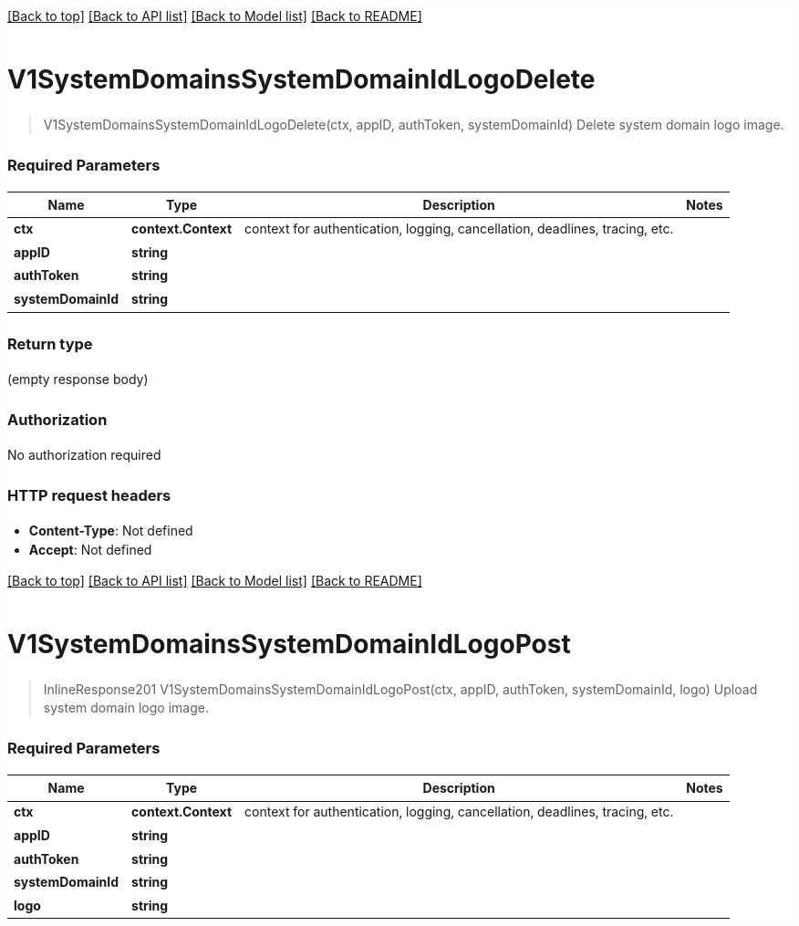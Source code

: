 [[Back to top]](#) [[Back to API list]](../README.md#documentation-for-api-endpoints) [[Back to Model list]](../README.md#documentation-for-models) [[Back to README]](../README.md)

# **V1SystemDomainsSystemDomainIdLogoDelete**
> V1SystemDomainsSystemDomainIdLogoDelete(ctx, appID, authToken, systemDomainId)
Delete system domain logo image.



### Required Parameters

Name | Type | Description  | Notes
------------- | ------------- | ------------- | -------------
 **ctx** | **context.Context** | context for authentication, logging, cancellation, deadlines, tracing, etc.
  **appID** | **string**|  | 
  **authToken** | **string**|  | 
  **systemDomainId** | **string**|  | 

### Return type

 (empty response body)

### Authorization

No authorization required

### HTTP request headers

 - **Content-Type**: Not defined
 - **Accept**: Not defined

[[Back to top]](#) [[Back to API list]](../README.md#documentation-for-api-endpoints) [[Back to Model list]](../README.md#documentation-for-models) [[Back to README]](../README.md)

# **V1SystemDomainsSystemDomainIdLogoPost**
> InlineResponse201 V1SystemDomainsSystemDomainIdLogoPost(ctx, appID, authToken, systemDomainId, logo)
Upload system domain logo image.



### Required Parameters

Name | Type | Description  | Notes
------------- | ------------- | ------------- | -------------
 **ctx** | **context.Context** | context for authentication, logging, cancellation, deadlines, tracing, etc.
  **appID** | **string**|  | 
  **authToken** | **string**|  | 
  **systemDomainId** | **string**|  | 
  **logo** | **string**|  | 
